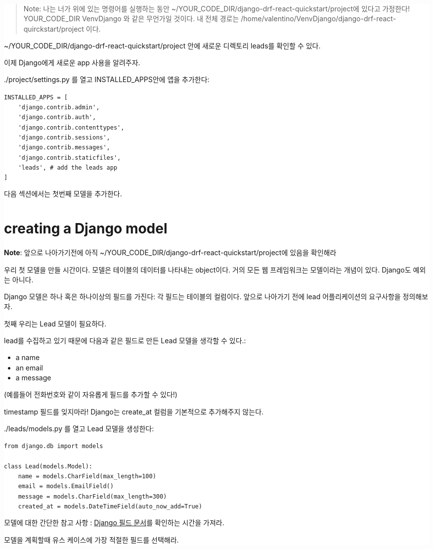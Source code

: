 > Note: 나는 너가 위에 있는 명령어를 실행하는 동안 ~/YOUR_CODE_DIR/django-drf-react-quickstart/project에 있다고 가정한다! YOUR_CODE_DIR VenvDjango 와 같은 무언가일 것이다. 내 전체 경로는 /home/valentino/VenvDjango/django-drf-react-quirckstart/project 이다. 

~/YOUR_CODE_DIR/django-drf-react-quickstart/project 안에 새로운 디렉토리 leads를 확인할 수 있다.

이제 Django에게 새로운 app 사용을 알려주자.

./project/settings.py 를 열고 INSTALLED_APPS안에 앱을 추가한다:
```
INSTALLED_APPS = [
    'django.contrib.admin',
    'django.contrib.auth',
    'django.contrib.contenttypes',
    'django.contrib.sessions',
    'django.contrib.messages',
    'django.contrib.staticfiles',
    'leads', # add the leads app
]
```

다음 섹션에서는 첫번째 모델을 추가한다.

# creating a Django model

**Note**: 앞으로 나아가기전에 아직 ~/YOUR_CODE_DIR/django-drf-react-quickstart/project에 있음을 확인해라

우리 첫 모델을 만들 시간이다. 모델은 테이블의 데이터를 나타내는 object이다. 거의 모든 웹 프레임워크는 모델이라는 개념이 있다. Django도 예외는 아니다.

Django 모델은 하나 혹은 하나이상의 필드를 가진다: 각 필드는 테이블의 컬럼이다. 앞으로 나아가기 전에 lead 어플리케이션의 요구사항을 정의해보자.

첫째 우리는 Lead 모델이 필요하다.

lead를 수집하고 있기 때문에 다음과 같은 필드로 만든 Lead 모델을 생각할 수 있다.:
* a name
* an email
* a message

(예를들어 전화번호와 같이 자유롭게 필드를 추가할 수 있다!)

timestamp 필드를 잊지마라! Django는 create_at 컬럼을 기본적으로 추가해주지 않는다. 

./leads/models.py 를 열고 Lead 모델을 생성한다:
```
from django.db import models

class Lead(models.Model):
    name = models.CharField(max_length=100)
    email = models.EmailField()
    message = models.CharField(max_length=300)
    created_at = models.DateTimeField(auto_now_add=True)
```

모델에 대한 간단한 참고 사항 : [Django 필드 문서](https://docs.djangoproject.com/en/2.0/ref/models/fields/)를 확인하는 시간을 가져라.

모델을 계획할때 유스 케이스에 가장 적절한 필드를 선택해라.
